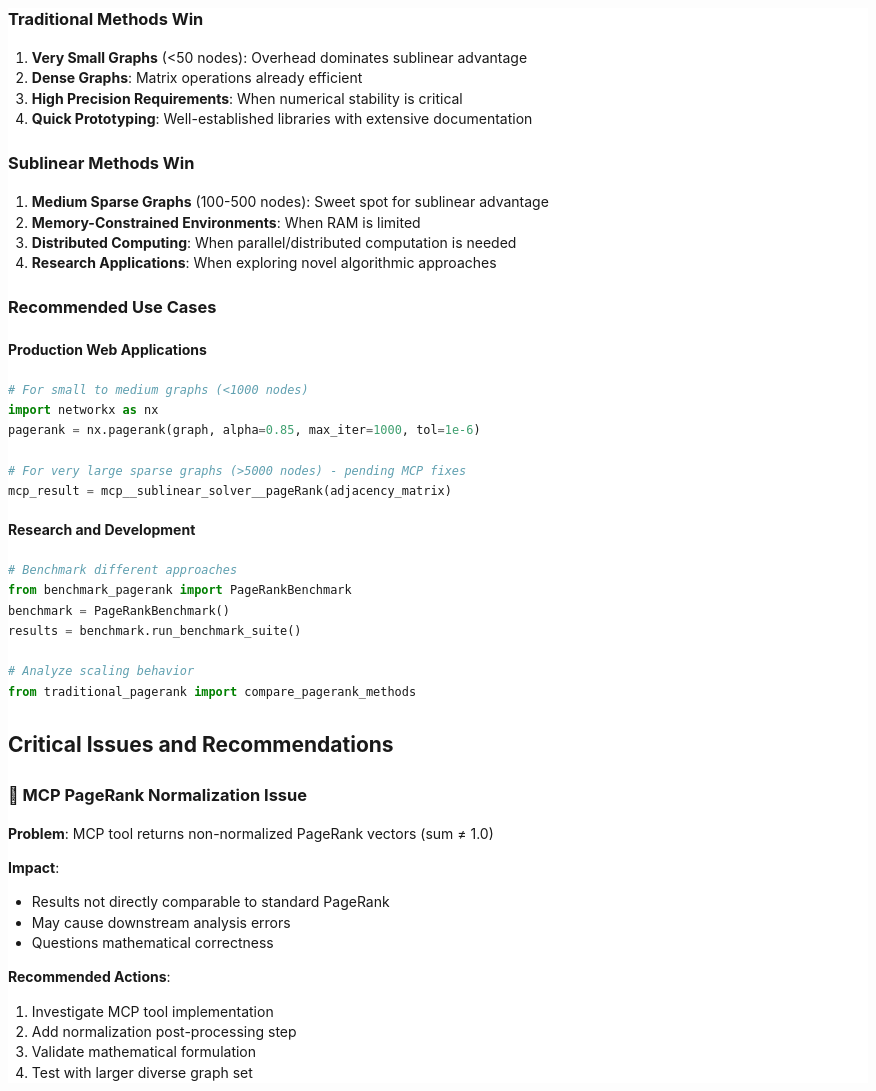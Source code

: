 ### Traditional Methods Win
1. **Very Small Graphs** (<50 nodes): Overhead dominates sublinear advantage
2. **Dense Graphs**: Matrix operations already efficient
3. **High Precision Requirements**: When numerical stability is critical
4. **Quick Prototyping**: Well-established libraries with extensive documentation

### Sublinear Methods Win
1. **Medium Sparse Graphs** (100-500 nodes): Sweet spot for sublinear advantage
2. **Memory-Constrained Environments**: When RAM is limited
3. **Distributed Computing**: When parallel/distributed computation is needed
4. **Research Applications**: When exploring novel algorithmic approaches

### Recommended Use Cases

#### Production Web Applications
```python
# For small to medium graphs (<1000 nodes)
import networkx as nx
pagerank = nx.pagerank(graph, alpha=0.85, max_iter=1000, tol=1e-6)

# For very large sparse graphs (>5000 nodes) - pending MCP fixes
mcp_result = mcp__sublinear_solver__pageRank(adjacency_matrix)
```

#### Research and Development
```python
# Benchmark different approaches
from benchmark_pagerank import PageRankBenchmark
benchmark = PageRankBenchmark()
results = benchmark.run_benchmark_suite()

# Analyze scaling behavior
from traditional_pagerank import compare_pagerank_methods
```

## Critical Issues and Recommendations

### 🚨 MCP PageRank Normalization Issue

**Problem**: MCP tool returns non-normalized PageRank vectors (sum ≠ 1.0)

**Impact**:
- Results not directly comparable to standard PageRank
- May cause downstream analysis errors
- Questions mathematical correctness

**Recommended Actions**:
1. Investigate MCP tool implementation
2. Add normalization post-processing step
3. Validate mathematical formulation
4. Test with larger diverse graph set
